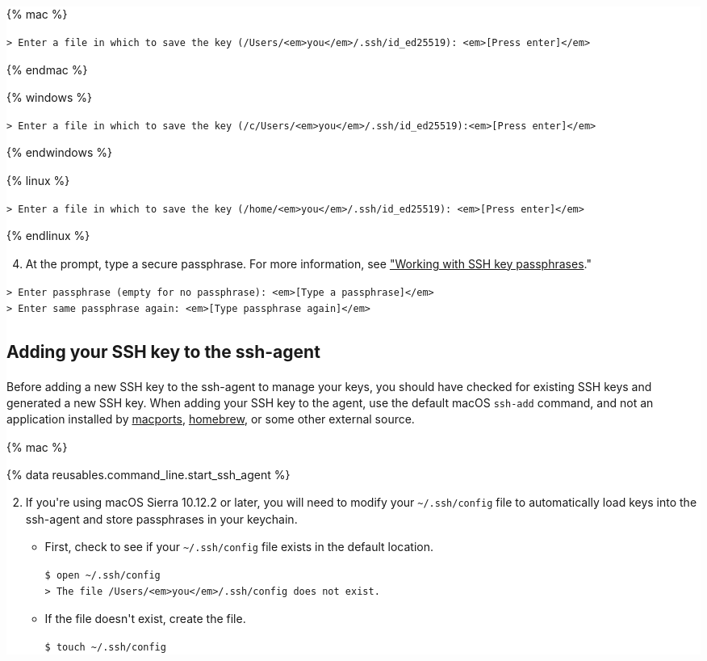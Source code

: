  {% mac %}

  ```shell
  > Enter a file in which to save the key (/Users/<em>you</em>/.ssh/id_ed25519): <em>[Press enter]</em>
  ```

  {% endmac %}

  {% windows %}

  ```shell
  > Enter a file in which to save the key (/c/Users/<em>you</em>/.ssh/id_ed25519):<em>[Press enter]</em>
  ```

  {% endwindows %}

  {% linux %}

  ```shell
  > Enter a file in which to save the key (/home/<em>you</em>/.ssh/id_ed25519): <em>[Press enter]</em>
  ```

  {% endlinux %}

4. At the prompt, type a secure passphrase. For more information, see ["Working with SSH key passphrases](/articles/working-with-ssh-key-passphrases)."
  ```shell
  > Enter passphrase (empty for no passphrase): <em>[Type a passphrase]</em>
  > Enter same passphrase again: <em>[Type passphrase again]</em>
  ```

## Adding your SSH key to the ssh-agent

Before adding a new SSH key to the ssh-agent to manage your keys, you should have checked for existing SSH keys and generated a new SSH key. <span class="platform-mac">When adding your SSH key to the agent, use the default macOS `ssh-add` command, and not an application installed by [macports](https://www.macports.org/), [homebrew](http://brew.sh/), or some other external source.</span>

{% mac %}

{% data reusables.command_line.start_ssh_agent %}

2. If you're using macOS Sierra 10.12.2 or later, you will need to modify your `~/.ssh/config` file to automatically load keys into the ssh-agent and store passphrases in your keychain.

    * First, check to see if your `~/.ssh/config` file exists in the default location.

      ```shell
      $ open ~/.ssh/config
      > The file /Users/<em>you</em>/.ssh/config does not exist.
      ```

    * If the file doesn't exist, create the file.

      ```shell
      $ touch ~/.ssh/config
      ```

